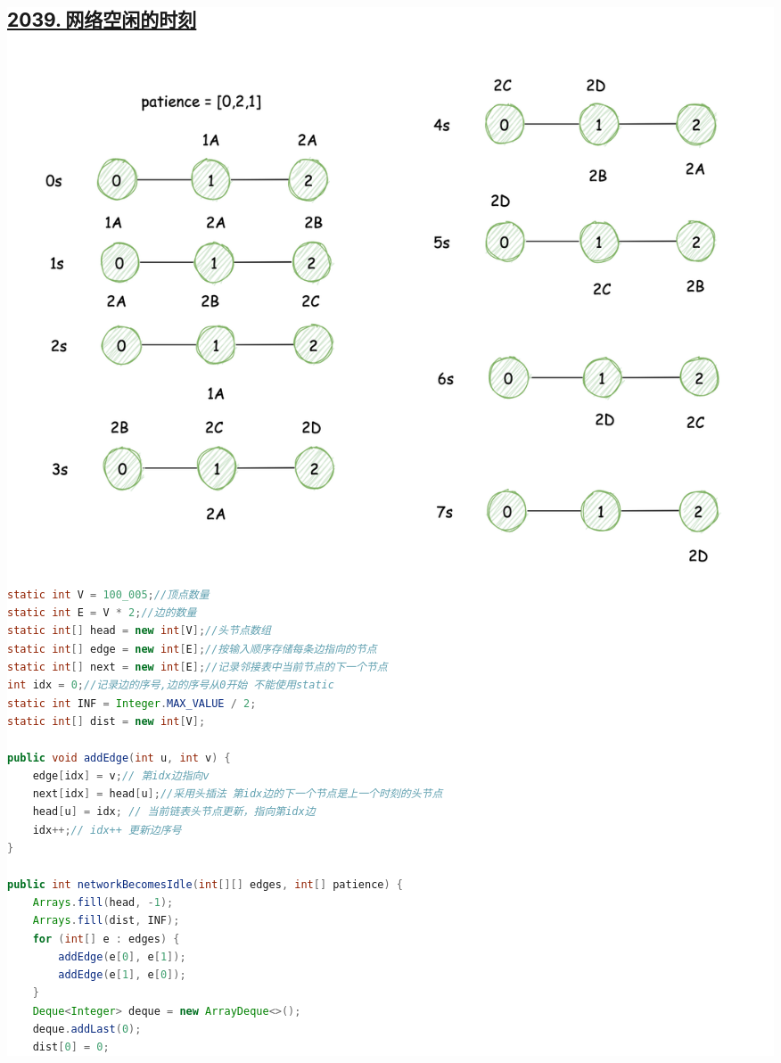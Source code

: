 


## [2039. 网络空闲的时刻](https://leetcode-cn.com/problems/the-time-when-the-network-becomes-idle/)

![](/imgs/leetcode/classify/image-20220320105254556.png)

```java
static int V = 100_005;//顶点数量
static int E = V * 2;//边的数量
static int[] head = new int[V];//头节点数组
static int[] edge = new int[E];//按输入顺序存储每条边指向的节点
static int[] next = new int[E];//记录邻接表中当前节点的下一个节点
int idx = 0;//记录边的序号,边的序号从0开始 不能使用static
static int INF = Integer.MAX_VALUE / 2;
static int[] dist = new int[V];

public void addEdge(int u, int v) {
    edge[idx] = v;// 第idx边指向v
    next[idx] = head[u];//采用头插法 第idx边的下一个节点是上一个时刻的头节点
    head[u] = idx; // 当前链表头节点更新，指向第idx边
    idx++;// idx++ 更新边序号
}

public int networkBecomesIdle(int[][] edges, int[] patience) {
    Arrays.fill(head, -1);
    Arrays.fill(dist, INF);
    for (int[] e : edges) {
        addEdge(e[0], e[1]);
        addEdge(e[1], e[0]);
    }
    Deque<Integer> deque = new ArrayDeque<>();
    deque.addLast(0);
    dist[0] = 0;
```
